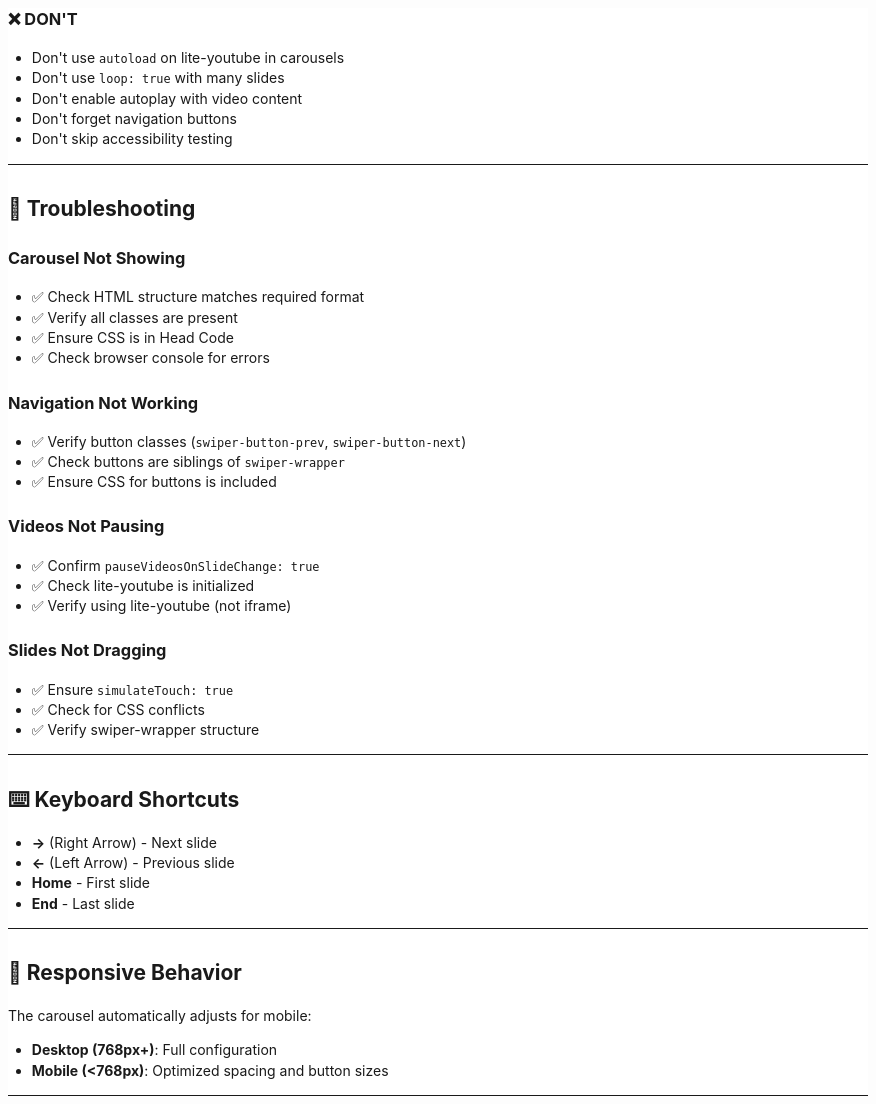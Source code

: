 ### ❌ DON'T

- Don't use `autoload` on lite-youtube in carousels
- Don't use `loop: true` with many slides
- Don't enable autoplay with video content
- Don't forget navigation buttons
- Don't skip accessibility testing

---

## 🐛 Troubleshooting

### Carousel Not Showing
- ✅ Check HTML structure matches required format
- ✅ Verify all classes are present
- ✅ Ensure CSS is in Head Code
- ✅ Check browser console for errors

### Navigation Not Working
- ✅ Verify button classes (`swiper-button-prev`, `swiper-button-next`)
- ✅ Check buttons are siblings of `swiper-wrapper`
- ✅ Ensure CSS for buttons is included

### Videos Not Pausing
- ✅ Confirm `pauseVideosOnSlideChange: true`
- ✅ Check lite-youtube is initialized
- ✅ Verify using lite-youtube (not iframe)

### Slides Not Dragging
- ✅ Ensure `simulateTouch: true`
- ✅ Check for CSS conflicts
- ✅ Verify swiper-wrapper structure

---

## ⌨️ Keyboard Shortcuts

- **→** (Right Arrow) - Next slide
- **←** (Left Arrow) - Previous slide
- **Home** - First slide
- **End** - Last slide

---

## 📱 Responsive Behavior

The carousel automatically adjusts for mobile:

- **Desktop (768px+)**: Full configuration
- **Mobile (<768px)**: Optimized spacing and button sizes

---